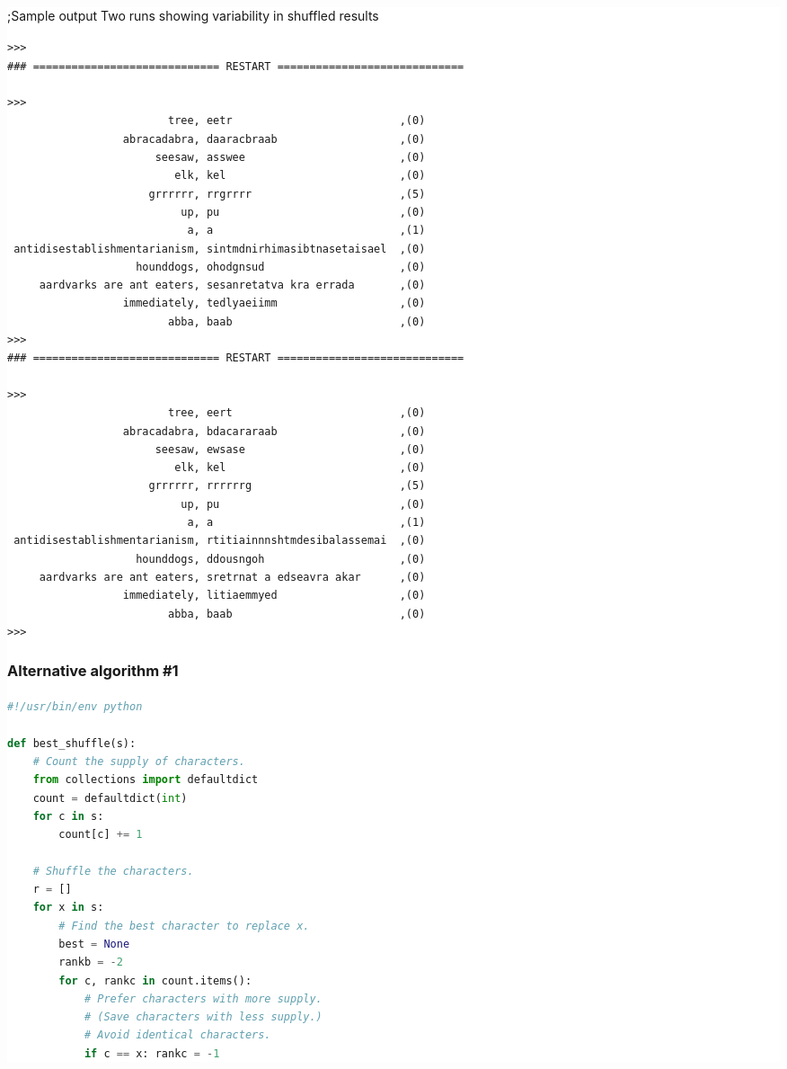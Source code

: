 
;Sample output 
Two runs showing variability in shuffled results 

```txt
>>> 
### ============================= RESTART =============================

>>> 
                         tree, eetr                          ,(0)
                  abracadabra, daaracbraab                   ,(0)
                       seesaw, asswee                        ,(0)
                          elk, kel                           ,(0)
                      grrrrrr, rrgrrrr                       ,(5)
                           up, pu                            ,(0)
                            a, a                             ,(1)
 antidisestablishmentarianism, sintmdnirhimasibtnasetaisael  ,(0)
                    hounddogs, ohodgnsud                     ,(0)
     aardvarks are ant eaters, sesanretatva kra errada       ,(0)
                  immediately, tedlyaeiimm                   ,(0)
                         abba, baab                          ,(0)
>>> 
### ============================= RESTART =============================

>>> 
                         tree, eert                          ,(0)
                  abracadabra, bdacararaab                   ,(0)
                       seesaw, ewsase                        ,(0)
                          elk, kel                           ,(0)
                      grrrrrr, rrrrrrg                       ,(5)
                           up, pu                            ,(0)
                            a, a                             ,(1)
 antidisestablishmentarianism, rtitiainnnshtmdesibalassemai  ,(0)
                    hounddogs, ddousngoh                     ,(0)
     aardvarks are ant eaters, sretrnat a edseavra akar      ,(0)
                  immediately, litiaemmyed                   ,(0)
                         abba, baab                          ,(0)
>>> 
```



### Alternative algorithm #1



```python
#!/usr/bin/env python

def best_shuffle(s):
    # Count the supply of characters.
    from collections import defaultdict
    count = defaultdict(int)
    for c in s:
        count[c] += 1

    # Shuffle the characters.
    r = []
    for x in s:
        # Find the best character to replace x.
        best = None
        rankb = -2
        for c, rankc in count.items():
            # Prefer characters with more supply.
            # (Save characters with less supply.)
            # Avoid identical characters.
            if c == x: rankc = -1
```
